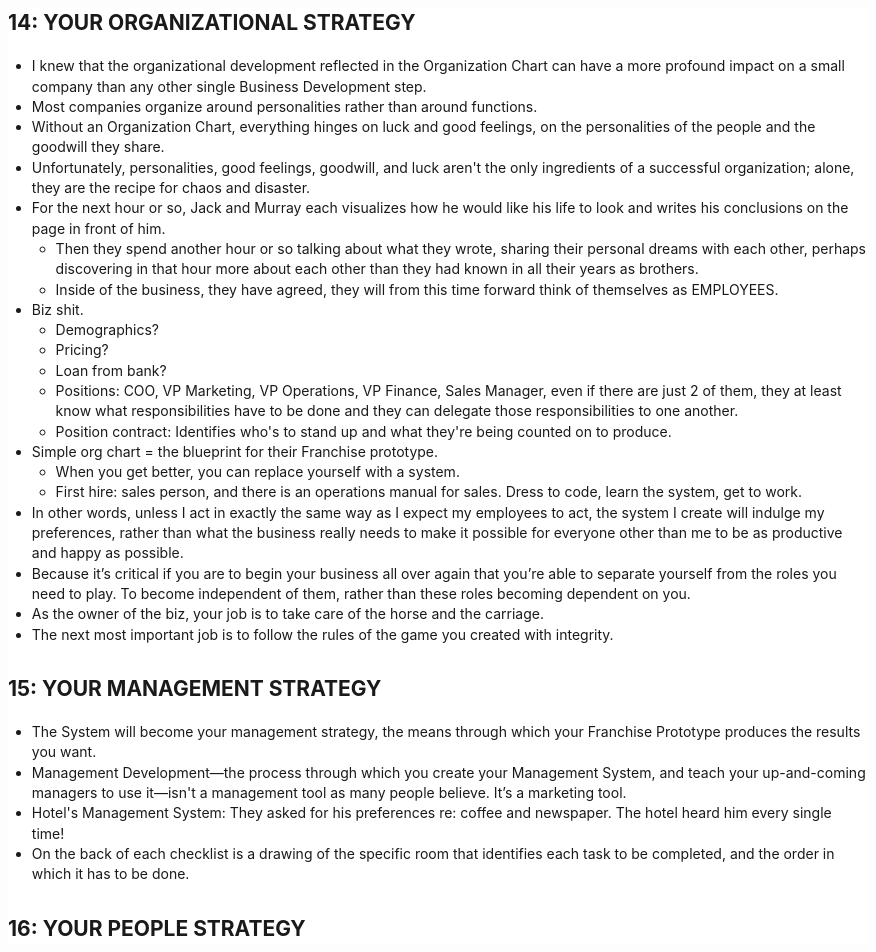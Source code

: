## 14: YOUR ORGANIZATIONAL STRATEGY

- I knew that the organizational development reflected in the Organization Chart can have a more profound impact on a small company than any other single Business Development step.
- Most companies organize around personalities rather than around functions.
- Without an Organization Chart, everything hinges on luck and good feelings, on the personalities of the people and the goodwill they share.
- Unfortunately, personalities, good feelings, goodwill, and luck aren't the only ingredients of a successful organization; alone, they are the recipe for chaos and disaster.
- For the next hour or so, Jack and Murray each visualizes how he would like his life to look and writes his conclusions on the page in front of him.
  - Then they spend another hour or so talking about what they wrote, sharing their personal dreams with each other, perhaps discovering in that hour more about each other than they had known in all their years as brothers.
  - Inside of the business, they have agreed, they will from this time forward think of themselves as EMPLOYEES.
- Biz shit.
  - Demographics?
  - Pricing?
  - Loan from bank?
  - Positions: COO, VP Marketing, VP Operations, VP Finance, Sales Manager, even if there are just 2 of them, they at least know what responsibilities have to be done and they can delegate those responsibilities to one another.
  - Position contract: Identifies who's to stand up and what they're being counted on to produce.
- Simple org chart = the blueprint for their Franchise prototype.
  - When you get better, you can replace yourself with a system.
  - First hire: sales person, and there is an operations manual for sales. Dress to code, learn the system, get to work.
- In other words, unless I act in exactly the same way as I expect my employees to act, the system I create will indulge my preferences, rather than what the business really needs to make it possible for everyone other than me to be as productive and happy as possible.
- Because it’s critical if you are to begin your business all over again that you’re able to separate yourself from the roles you need to play. To become independent of them, rather than these roles becoming dependent on you.
- As the owner of the biz, your job is to take care of the horse and the carriage.
- The next most important job is to follow the rules of the game you created with integrity.

## 15: YOUR MANAGEMENT STRATEGY

- The System will become your management strategy, the means through which your Franchise Prototype produces the results you want.
- Management Development—the process through which you create your Management System, and teach your up-and-coming managers to use it—isn't a management tool as many people believe. It’s a marketing tool.
- Hotel's Management System: They asked for his preferences re: coffee and newspaper. The hotel heard him every single time!
- On the back of each checklist is a drawing of the specific room that identifies each task to be completed, and the order in which it has to be done.

## 16: YOUR PEOPLE STRATEGY
